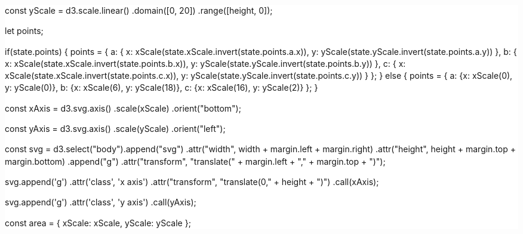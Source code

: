   const yScale = d3.scale.linear()
          .domain([0, 20])
          .range([height, 0]);

  let points;

  if(state.points) {
    points = {
      a: {
        x: xScale(state.xScale.invert(state.points.a.x)),
        y: yScale(state.yScale.invert(state.points.a.y))
      },
      b: {
        x: xScale(state.xScale.invert(state.points.b.x)),
        y: yScale(state.yScale.invert(state.points.b.y))
      },
      c: {
        x: xScale(state.xScale.invert(state.points.c.x)),
        y: yScale(state.yScale.invert(state.points.c.y))
      }
    };
  } else {
    points = {
      a: {x: xScale(0), y: yScale(0)},
      b: {x: xScale(6), y: yScale(18)},
      c: {x: xScale(16), y: yScale(2)}
    };
  }

  const xAxis = d3.svg.axis()
          .scale(xScale)
          .orient("bottom");

  const yAxis = d3.svg.axis()
          .scale(yScale)
          .orient("left");

  const svg = d3.select("body").append("svg")
          .attr("width", width + margin.left + margin.right)
          .attr("height", height + margin.top + margin.bottom)
          .append("g")
          .attr("transform", "translate(" + margin.left + "," + margin.top + ")");

  svg.append('g')
    .attr('class', 'x axis')
    .attr("transform", "translate(0," + height + ")")
    .call(xAxis);

  svg.append('g')
    .attr('class', 'y axis')
    .call(yAxis);

  const area = {
    xScale: xScale,
    yScale: yScale
  };
